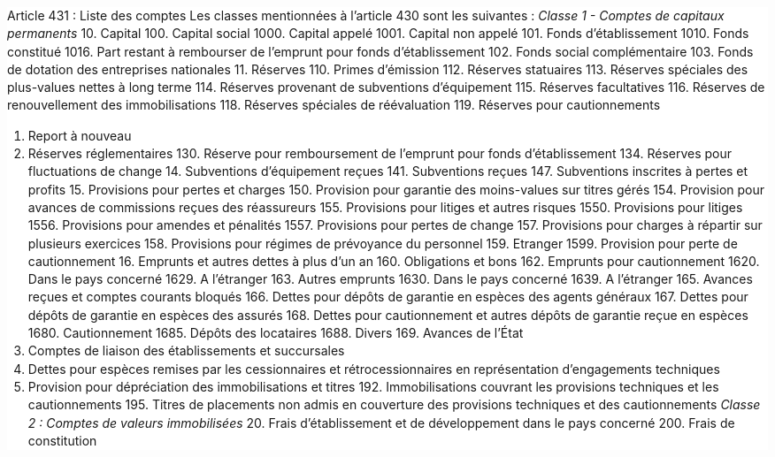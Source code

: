 Article 431 : Liste des comptes
Les classes mentionnées à l’article 430 sont les suivantes :
_Classe 1 - Comptes de capitaux permanents_
10\. Capital
100\. Capital social
1000\. Capital appelé
1001\. Capital non appelé
101\. Fonds d’établissement
1010\. Fonds constitué
1016\. Part restant à rembourser de l’emprunt pour fonds d’établissement
102\. Fonds social complémentaire
103\. Fonds de dotation des entreprises nationales
11\. Réserves
110\. Primes d’émission
112\. Réserves statuaires
113\. Réserves spéciales des plus-values nettes à long terme
114\. Réserves provenant de subventions d’équipement
115\. Réserves facultatives
116\. Réserves de renouvellement des immobilisations
118\. Réserves spéciales de réévaluation
119\. Réserves pour cautionnements
1.  Report à nouveau
2.  Réserves réglementaires
130\. Réserve pour remboursement de l’emprunt pour fonds d’établissement
134\. Réserves pour fluctuations de change
14\. Subventions d’équipement reçues
141\. Subventions reçues
147\. Subventions inscrites à pertes et profits
15\. Provisions pour pertes et charges
150\. Provision pour garantie des moins-values sur titres gérés
154\. Provision pour avances de commissions reçues des réassureurs
155\. Provisions pour litiges et autres risques
1550\. Provisions pour litiges
1556\. Provisions pour amendes et pénalités
1557\. Provisions pour pertes de change
157\. Provisions pour charges à répartir sur plusieurs exercices
158\. Provisions pour régimes de prévoyance du personnel
159\. Etranger
1599\. Provision pour perte de cautionnement
16\. Emprunts et autres dettes à plus d’un an
160\. Obligations et bons
162\. Emprunts pour cautionnement
1620\. Dans le pays concerné
1629\. A l’étranger
163\. Autres emprunts
1630\. Dans le pays concerné
1639\. A l’étranger
165\. Avances reçues et comptes courants bloqués
166\. Dettes pour dépôts de garantie en espèces des agents généraux
167\. Dettes pour dépôts de garantie en espèces des assurés
168\. Dettes pour cautionnement et autres dépôts de garantie reçue en espèces
1680\. Cautionnement
1685\. Dépôts des locataires
1688\. Divers
169\. Avances de l’État
1.  Comptes de liaison des établissements et succursales
2.  Dettes pour espèces remises par les cessionnaires et rétrocessionnaires en représentation d’engagements techniques
3.  Provision pour dépréciation des immobilisations et titres
192\. Immobilisations couvrant les provisions techniques et les cautionnements
195\. Titres de placements non admis en couverture des provisions techniques et des cautionnements
_Classe 2 : Comptes de valeurs immobilisées_
20\. Frais d’établissement et de développement dans le pays concerné
200\. Frais de constitution